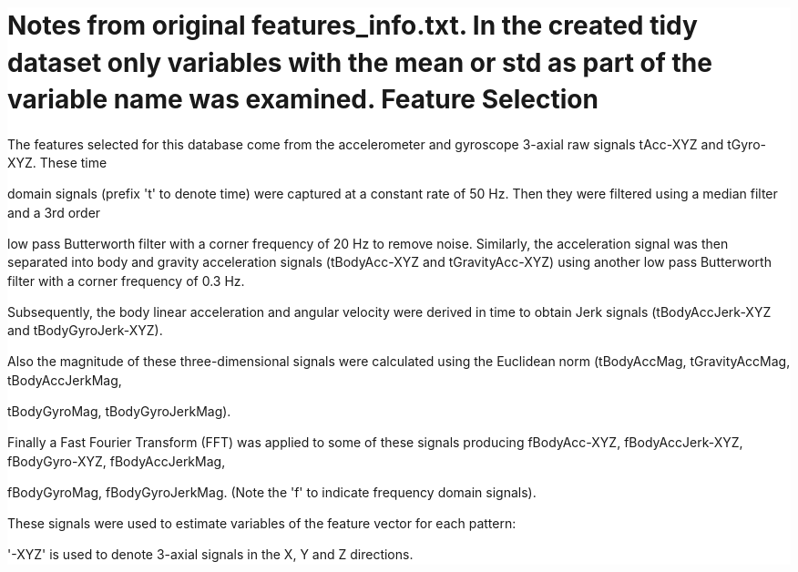 Notes from original features_info.txt. In the created tidy dataset only variables with the mean or std as part of the variable name was examined.
Feature Selection 
=================

The features selected for this database come from the accelerometer and gyroscope 3-axial raw signals tAcc-XYZ and tGyro-XYZ. These time 

domain signals (prefix 't' to denote time) were captured at a constant rate of 50 Hz. Then they were filtered using a median filter and a 3rd order 

low pass Butterworth filter with a corner frequency of 20 Hz to remove noise. Similarly, the acceleration signal was then separated into body and gravity acceleration signals (tBodyAcc-XYZ and tGravityAcc-XYZ) using another low pass Butterworth filter with a corner frequency of 0.3 Hz. 

Subsequently, the body linear acceleration and angular velocity were derived in time to obtain Jerk signals (tBodyAccJerk-XYZ and tBodyGyroJerk-XYZ). 

Also the magnitude of these three-dimensional signals were calculated using the Euclidean norm (tBodyAccMag, tGravityAccMag, tBodyAccJerkMag, 

tBodyGyroMag, tBodyGyroJerkMag). 

Finally a Fast Fourier Transform (FFT) was applied to some of these signals producing fBodyAcc-XYZ, fBodyAccJerk-XYZ, fBodyGyro-XYZ, fBodyAccJerkMag, 

fBodyGyroMag, fBodyGyroJerkMag. (Note the 'f' to indicate frequency domain signals). 

These signals were used to estimate variables of the feature vector for each pattern:  

'-XYZ' is used to denote 3-axial signals in the X, Y and Z directions.